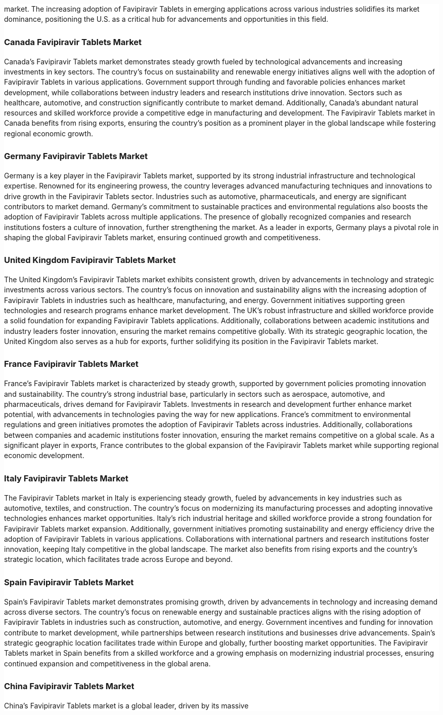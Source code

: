 market. The increasing adoption of Favipiravir Tablets in emerging applications across various industries solidifies its market dominance, positioning the U.S. as a critical hub for advancements and opportunities in this field.</p><h3>Canada Favipiravir Tablets Market</h3><p>Canada&rsquo;s Favipiravir Tablets market demonstrates steady growth fueled by technological advancements and increasing investments in key sectors. The country&rsquo;s focus on sustainability and renewable energy initiatives aligns well with the adoption of Favipiravir Tablets in various applications. Government support through funding and favorable policies enhances market development, while collaborations between industry leaders and research institutions drive innovation. Sectors such as healthcare, automotive, and construction significantly contribute to market demand. Additionally, Canada&rsquo;s abundant natural resources and skilled workforce provide a competitive edge in manufacturing and development. The Favipiravir Tablets market in Canada benefits from rising exports, ensuring the country&rsquo;s position as a prominent player in the global landscape while fostering regional economic growth.</p><h3>Germany Favipiravir Tablets Market</h3><p>Germany is a key player in the Favipiravir Tablets market, supported by its strong industrial infrastructure and technological expertise. Renowned for its engineering prowess, the country leverages advanced manufacturing techniques and innovations to drive growth in the Favipiravir Tablets sector. Industries such as automotive, pharmaceuticals, and energy are significant contributors to market demand. Germany&rsquo;s commitment to sustainable practices and environmental regulations also boosts the adoption of Favipiravir Tablets across multiple applications. The presence of globally recognized companies and research institutions fosters a culture of innovation, further strengthening the market. As a leader in exports, Germany plays a pivotal role in shaping the global Favipiravir Tablets market, ensuring continued growth and competitiveness.</p><h3>United Kingdom Favipiravir Tablets Market</h3><p>The United Kingdom&rsquo;s Favipiravir Tablets market exhibits consistent growth, driven by advancements in technology and strategic investments across various sectors. The country&rsquo;s focus on innovation and sustainability aligns with the increasing adoption of Favipiravir Tablets in industries such as healthcare, manufacturing, and energy. Government initiatives supporting green technologies and research programs enhance market development. The UK&rsquo;s robust infrastructure and skilled workforce provide a solid foundation for expanding Favipiravir Tablets applications. Additionally, collaborations between academic institutions and industry leaders foster innovation, ensuring the market remains competitive globally. With its strategic geographic location, the United Kingdom also serves as a hub for exports, further solidifying its position in the Favipiravir Tablets market.</p><h3>France Favipiravir Tablets Market</h3><p>France&rsquo;s Favipiravir Tablets market is characterized by steady growth, supported by government policies promoting innovation and sustainability. The country&rsquo;s strong industrial base, particularly in sectors such as aerospace, automotive, and pharmaceuticals, drives demand for Favipiravir Tablets. Investments in research and development further enhance market potential, with advancements in technologies paving the way for new applications. France&rsquo;s commitment to environmental regulations and green initiatives promotes the adoption of Favipiravir Tablets across industries. Additionally, collaborations between companies and academic institutions foster innovation, ensuring the market remains competitive on a global scale. As a significant player in exports, France contributes to the global expansion of the Favipiravir Tablets market while supporting regional economic development.</p><h3>Italy Favipiravir Tablets Market</h3><p>The Favipiravir Tablets market in Italy is experiencing steady growth, fueled by advancements in key industries such as automotive, textiles, and construction. The country&rsquo;s focus on modernizing its manufacturing processes and adopting innovative technologies enhances market opportunities. Italy&rsquo;s rich industrial heritage and skilled workforce provide a strong foundation for Favipiravir Tablets market expansion. Additionally, government initiatives promoting sustainability and energy efficiency drive the adoption of Favipiravir Tablets in various applications. Collaborations with international partners and research institutions foster innovation, keeping Italy competitive in the global landscape. The market also benefits from rising exports and the country&rsquo;s strategic location, which facilitates trade across Europe and beyond.</p><h3>Spain Favipiravir Tablets Market</h3><p>Spain&rsquo;s Favipiravir Tablets market demonstrates promising growth, driven by advancements in technology and increasing demand across diverse sectors. The country&rsquo;s focus on renewable energy and sustainable practices aligns with the rising adoption of Favipiravir Tablets in industries such as construction, automotive, and energy. Government incentives and funding for innovation contribute to market development, while partnerships between research institutions and businesses drive advancements. Spain&rsquo;s strategic geographic location facilitates trade within Europe and globally, further boosting market opportunities. The Favipiravir Tablets market in Spain benefits from a skilled workforce and a growing emphasis on modernizing industrial processes, ensuring continued expansion and competitiveness in the global arena.</p><h3>China Favipiravir Tablets Market</h3><p>China&rsquo;s Favipiravir Tablets market is a global leader, driven by its massive